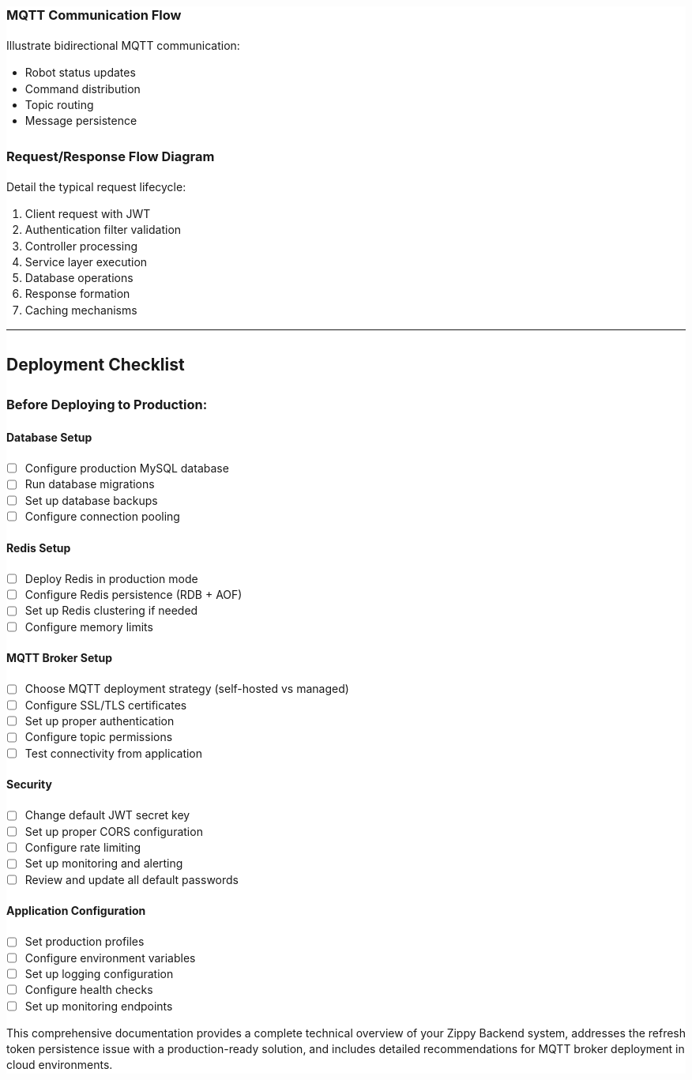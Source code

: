 ### MQTT Communication Flow
Illustrate bidirectional MQTT communication:
- Robot status updates
- Command distribution
- Topic routing
- Message persistence

### Request/Response Flow Diagram
Detail the typical request lifecycle:
1. Client request with JWT
2. Authentication filter validation
3. Controller processing
4. Service layer execution
5. Database operations
6. Response formation
7. Caching mechanisms

---

## Deployment Checklist

### Before Deploying to Production:

#### Database Setup
- [ ] Configure production MySQL database
- [ ] Run database migrations
- [ ] Set up database backups
- [ ] Configure connection pooling

#### Redis Setup  
- [ ] Deploy Redis in production mode
- [ ] Configure Redis persistence (RDB + AOF)
- [ ] Set up Redis clustering if needed
- [ ] Configure memory limits

#### MQTT Broker Setup
- [ ] Choose MQTT deployment strategy (self-hosted vs managed)
- [ ] Configure SSL/TLS certificates
- [ ] Set up proper authentication
- [ ] Configure topic permissions
- [ ] Test connectivity from application

#### Security
- [ ] Change default JWT secret key
- [ ] Set up proper CORS configuration
- [ ] Configure rate limiting
- [ ] Set up monitoring and alerting
- [ ] Review and update all default passwords

#### Application Configuration
- [ ] Set production profiles
- [ ] Configure environment variables
- [ ] Set up logging configuration
- [ ] Configure health checks
- [ ] Set up monitoring endpoints

This comprehensive documentation provides a complete technical overview of your Zippy Backend system, addresses the refresh token persistence issue with a production-ready solution, and includes detailed recommendations for MQTT broker deployment in cloud environments.
